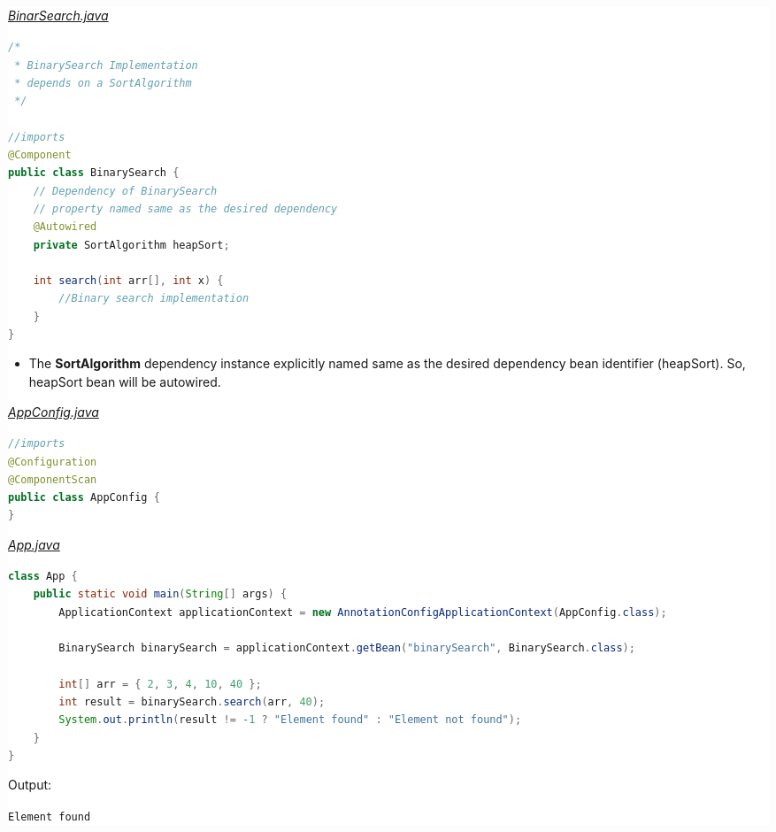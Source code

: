 
[_BinarSearch.java_](./BinarySearch.java)
```java
/*
 * BinarySearch Implementation
 * depends on a SortAlgorithm
 */

//imports
@Component
public class BinarySearch {
    // Dependency of BinarySearch
    // property named same as the desired dependency
    @Autowired
    private SortAlgorithm heapSort;

    int search(int arr[], int x) {
        //Binary search implementation
    }
}
```
- The **SortAlgorithm** dependency instance explicitly named same as the desired dependency bean identifier (heapSort). 
  So, heapSort bean will be autowired.

[_AppConfig.java_](./AppConfig.java)
```java
//imports
@Configuration
@ComponentScan
public class AppConfig {
}
```

[_App.java_](./App.java)
```java
class App {
	public static void main(String[] args) {
		ApplicationContext applicationContext = new AnnotationConfigApplicationContext(AppConfig.class);

		BinarySearch binarySearch = applicationContext.getBean("binarySearch", BinarySearch.class);

		int[] arr = { 2, 3, 4, 10, 40 };
		int result = binarySearch.search(arr, 40);
		System.out.println(result != -1 ? "Element found" : "Element not found");
	}
}
```
Output:
```shell
Element found
```
